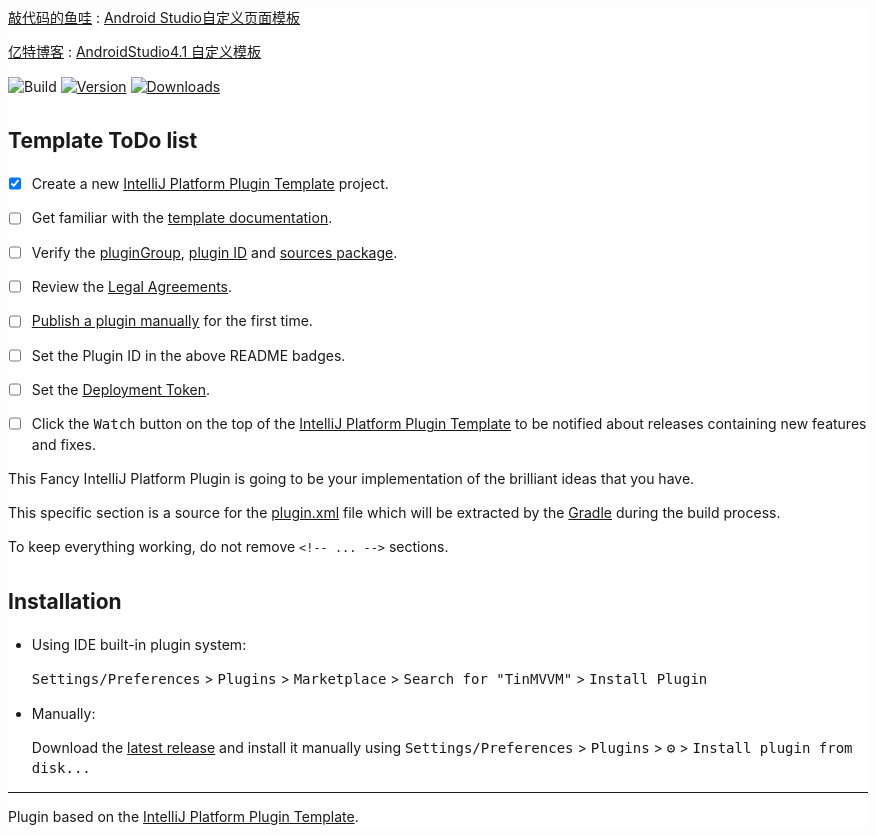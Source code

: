 [敲代码的鱼哇](https://blog.csdn.net/qq_35195386) : [Android Studio自定义页面模板](https://blog.csdn.net/qq_35195386/article/details/121624604?spm=1001.2014.3001.5501)

[亿特博客](https://www.bigademo.com/) : [AndroidStudio4.1 自定义模板 ](https://www.bigademo.com/2021/01/20/AndroidStudio%204.1%E8%87%AA%E5%AE%9A%E4%B9%89%E6%A8%A1/index.html)



![Build](https://github.com/JiaYang627/TinMVVM/workflows/Build/badge.svg)
[![Version](https://img.shields.io/jetbrains/plugin/v/PLUGIN_ID.svg)](https://plugins.jetbrains.com/plugin/PLUGIN_ID)
[![Downloads](https://img.shields.io/jetbrains/plugin/d/PLUGIN_ID.svg)](https://plugins.jetbrains.com/plugin/PLUGIN_ID)

## Template ToDo list
- [x] Create a new [IntelliJ Platform Plugin Template][template] project.
- [ ] Get familiar with the [template documentation][template].
- [ ] Verify the [pluginGroup](/gradle.properties), [plugin ID](/src/main/resources/META-INF/plugin.xml) and [sources package](/src/main/kotlin).
- [ ] Review the [Legal Agreements](https://plugins.jetbrains.com/docs/marketplace/legal-agreements.html).
- [ ] [Publish a plugin manually](https://plugins.jetbrains.com/docs/intellij/publishing-plugin.html?from=IJPluginTemplate) for the first time.
- [ ] Set the Plugin ID in the above README badges.
- [ ] Set the [Deployment Token](https://plugins.jetbrains.com/docs/marketplace/plugin-upload.html).
- [ ] Click the <kbd>Watch</kbd> button on the top of the [IntelliJ Platform Plugin Template][template] to be notified about releases containing new features and fixes.


This Fancy IntelliJ Platform Plugin is going to be your implementation of the brilliant ideas that you have.

This specific section is a source for the [plugin.xml](/src/main/resources/META-INF/plugin.xml) file which will be extracted by the [Gradle](/build.gradle.kts) during the build process.

To keep everything working, do not remove `<!-- ... -->` sections. 


## Installation

- Using IDE built-in plugin system:
  
  <kbd>Settings/Preferences</kbd> > <kbd>Plugins</kbd> > <kbd>Marketplace</kbd> > <kbd>Search for "TinMVVM"</kbd> >
  <kbd>Install Plugin</kbd>
  
- Manually:

  Download the [latest release](https://github.com/JiaYang627/TinMVVM/releases/latest) and install it manually using
  <kbd>Settings/Preferences</kbd> > <kbd>Plugins</kbd> > <kbd>⚙️</kbd> > <kbd>Install plugin from disk...</kbd>


---
Plugin based on the [IntelliJ Platform Plugin Template][template].

[template]: https://github.com/JetBrains/intellij-platform-plugin-template
